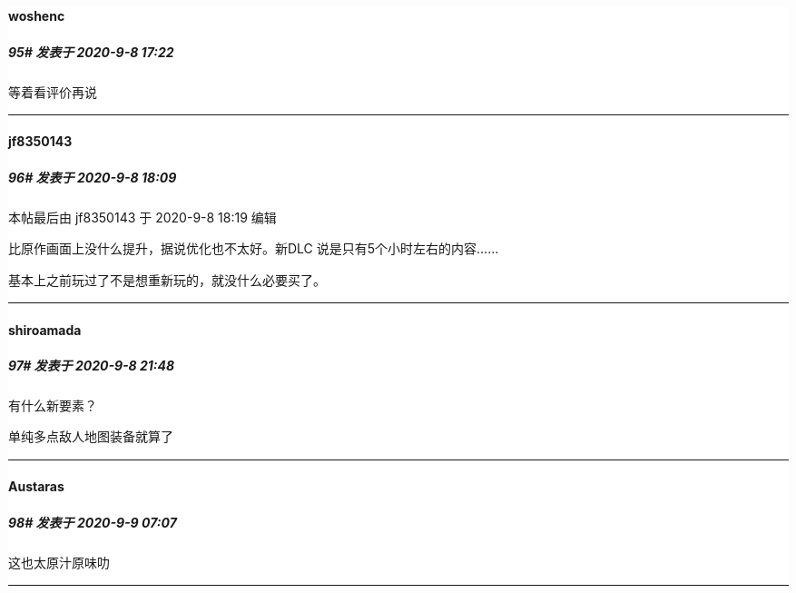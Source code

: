 ####  woshenc  
##### 95#       发表于 2020-9-8 17:22




等着看评价再说







-----

####  jf8350143  
##### 96#       发表于 2020-9-8 18:09



 本帖最后由 jf8350143 于 2020-9-8 18:19 编辑 

比原作画面上没什么提升，据说优化也不太好。新DLC 说是只有5个小时左右的内容……


基本上之前玩过了不是想重新玩的，就没什么必要买了。







-----

####  shiroamada  
##### 97#       发表于 2020-9-8 21:48




有什么新要素？

单纯多点敌人地图装备就算了







-----

####  Austaras  
##### 98#       发表于 2020-9-9 07:07




这也太原汁原味叻







-----
